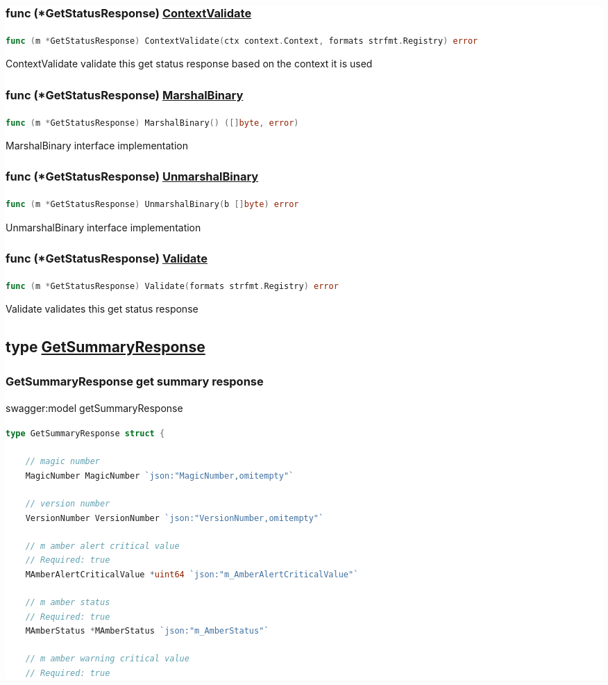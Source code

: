 ### func \(\*GetStatusResponse\) [ContextValidate](<https://gitlab.boonlogic.com/development/expert/amber-go-sdk/blob/main/models/get_status_response.go#L258>)

```go
func (m *GetStatusResponse) ContextValidate(ctx context.Context, formats strfmt.Registry) error
```

ContextValidate validate this get status response based on the context it is used

### func \(\*GetStatusResponse\) [MarshalBinary](<https://gitlab.boonlogic.com/development/expert/amber-go-sdk/blob/main/models/get_status_response.go#L376>)

```go
func (m *GetStatusResponse) MarshalBinary() ([]byte, error)
```

MarshalBinary interface implementation

### func \(\*GetStatusResponse\) [UnmarshalBinary](<https://gitlab.boonlogic.com/development/expert/amber-go-sdk/blob/main/models/get_status_response.go#L384>)

```go
func (m *GetStatusResponse) UnmarshalBinary(b []byte) error
```

UnmarshalBinary interface implementation

### func \(\*GetStatusResponse\) [Validate](<https://gitlab.boonlogic.com/development/expert/amber-go-sdk/blob/main/models/get_status_response.go#L64>)

```go
func (m *GetStatusResponse) Validate(formats strfmt.Registry) error
```

Validate validates this get status response

## type [GetSummaryResponse](<https://gitlab.boonlogic.com/development/expert/amber-go-sdk/blob/main/models/get_summary_response.go#L20-L135>)

### GetSummaryResponse get summary response

swagger:model getSummaryResponse

```go
type GetSummaryResponse struct {

    // magic number
    MagicNumber MagicNumber `json:"MagicNumber,omitempty"`

    // version number
    VersionNumber VersionNumber `json:"VersionNumber,omitempty"`

    // m amber alert critical value
    // Required: true
    MAmberAlertCriticalValue *uint64 `json:"m_AmberAlertCriticalValue"`

    // m amber status
    // Required: true
    MAmberStatus *MAmberStatus `json:"m_AmberStatus"`

    // m amber warning critical value
    // Required: true
```